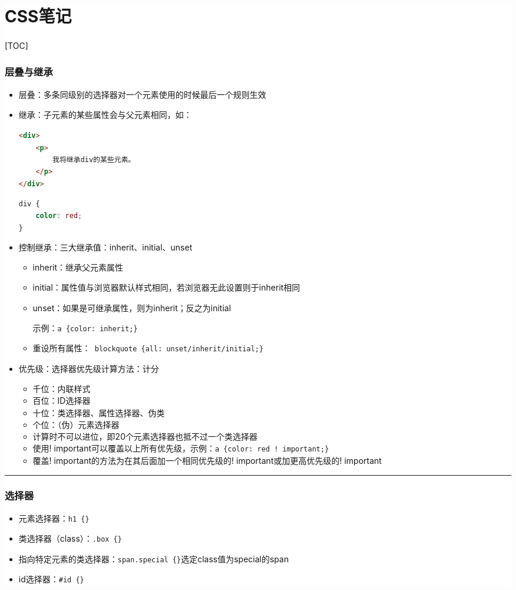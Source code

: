 # CSS笔记

[TOC]

### 层叠与继承

+ 层叠：多条同级别的选择器对一个元素使用的时候最后一个规则生效

+ 继承：子元素的某些属性会与父元素相同，如：

  ```HTML
  <div>
      <p>
          我将继承div的某些元素。
      </p>
  </div>
  ```

  ```css
  div {
      color: red;
  }
  ```

+ 控制继承：三大继承值：inherit、initial、unset

  + inherit：继承父元素属性

  + initial：属性值与浏览器默认样式相同，若浏览器无此设置则于inherit相同

  + unset：如果是可继承属性，则为inherit；反之为initial

    示例：`a {color: inherit;}`

  + 重设所有属性：` blockquote {all: unset/inherit/initial;}`

+ 优先级：选择器优先级计算方法：计分

  + 千位：内联样式
  + 百位：ID选择器
  + 十位：类选择器、属性选择器、伪类
  + 个位：（伪）元素选择器
  + 计算时不可以进位，即20个元素选择器也抵不过一个类选择器
  + 使用! important可以覆盖以上所有优先级，示例：`a {color: red ! important;}`
  + 覆盖! important的方法为在其后面加一个相同优先级的! important或加更高优先级的! important

--------------

### 选择器

+ 元素选择器：`h1 {}`

+ 类选择器（class）：`.box {}`

+ 指向特定元素的类选择器：`span.special {}`选定class值为special的span

+ id选择器：`#id {}`
